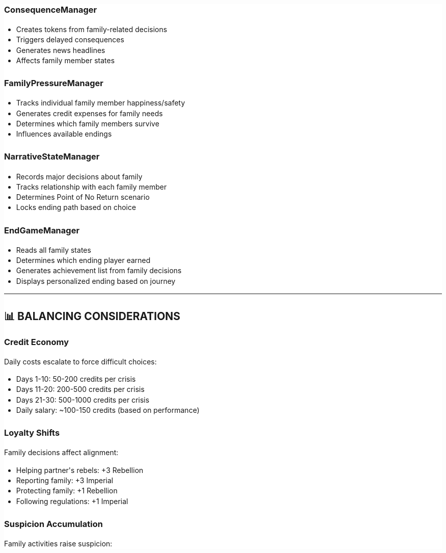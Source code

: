 ### **ConsequenceManager**

* Creates tokens from family-related decisions  
* Triggers delayed consequences  
* Generates news headlines  
* Affects family member states

### **FamilyPressureManager**

* Tracks individual family member happiness/safety  
* Generates credit expenses for family needs  
* Determines which family members survive  
* Influences available endings

### **NarrativeStateManager**

* Records major decisions about family  
* Tracks relationship with each family member  
* Determines Point of No Return scenario  
* Locks ending path based on choice

### **EndGameManager**

* Reads all family states  
* Determines which ending player earned  
* Generates achievement list from family decisions  
* Displays personalized ending based on journey

---

## **📊 BALANCING CONSIDERATIONS**

### **Credit Economy**

Daily costs escalate to force difficult choices:

* Days 1-10: 50-200 credits per crisis  
* Days 11-20: 200-500 credits per crisis  
* Days 21-30: 500-1000 credits per crisis  
* Daily salary: \~100-150 credits (based on performance)

### **Loyalty Shifts**

Family decisions affect alignment:

* Helping partner's rebels: \+3 Rebellion  
* Reporting family: \+3 Imperial  
* Protecting family: \+1 Rebellion  
* Following regulations: \+1 Imperial

### **Suspicion Accumulation**

Family activities raise suspicion:
